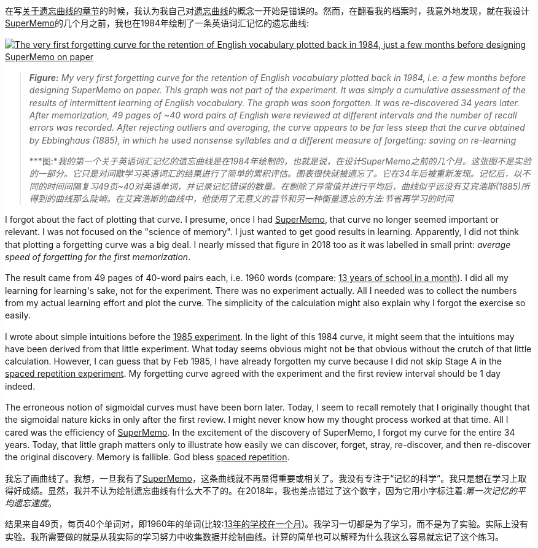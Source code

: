 在写[关于遗忘曲线的章节](https://supermemo.guru/wiki/exponential_nature_of_forget)的时候，我认为我自己对[遗忘曲线](https://supermemo.guru/wiki/Forgetting_curve)的概念一开始是错误的。然而，在翻看我的档案时，我意外地发现，就在我设计[SuperMemo](https://supermemo.guru/wiki/SuperMemo)的几个月之前，我也在1984年绘制了一条英语词汇记忆的遗忘曲线:

[![The very first forgetting curve for the retention of English vocabulary plotted back in 1984, just a few months before designing SuperMemo on paper](https://supermemo.guru/images/thumb/d/d0/Forgetting_curve_for_retention_of_English_vocabulary_%281984%29.jpg/600px-Forgetting_curve_for_retention_of_English_vocabulary_%281984%29.jpg)](https://supermemo.guru/wiki/File:Forgetting_curve_for_retention_of_English_vocabulary_(1984).jpg)

> ***Figure:** My very first forgetting curve for the retention of English vocabulary plotted back in 1984, i.e. a few months before designing SuperMemo on paper. This graph was not part of the experiment. It was simply a cumulative assessment of the results of intermittent learning of English vocabulary. The graph was soon forgotten. It was re-discovered 34 years later. After memorization, 49 pages of ~40 word pairs of English were reviewed at different intervals and the number of recall errors was recorded. After rejecting outliers and averaging, the curve appears to be far less steep that the curve obtained by Ebbinghaus (1885), in which he used nonsense syllables and a different measure of forgetting: saving on re-learning*
>
> ***图:**我的第一个关于英语词汇记忆的遗忘曲线是在1984年绘制的，也就是说，在设计SuperMemo之前的几个月。这张图不是实验的一部分。它只是对间歇学习英语词汇的结果进行了简单的累积评估。图表很快就被遗忘了。它在34年后被重新发现。记忆后，以不同的时间间隔复习49页~40对英语单词，并记录记忆错误的数量。在剔除了异常值并进行平均后，曲线似乎远没有艾宾浩斯(1885)所得到的曲线那么陡峭。在艾宾浩斯的曲线中，他使用了无意义的音节和另一种衡量遗忘的方法:节省再学习的时间*

I forgot about the fact of plotting that curve. I presume, once I had [SuperMemo](https://supermemo.guru/wiki/SuperMemo), that curve no longer seemed important or relevant. I was not focused on the "science of memory". I just wanted to get good results in learning. Apparently, I did not think that plotting a forgetting curve was a big deal. I nearly missed that figure in 2018 too as it was labelled in small print: *average speed of forgetting for the first memorization*.

The result came from 49 pages of 40-word pairs each, i.e. 1960 words (compare: [13 years of school in a month](https://supermemo.guru/wiki/13_years_of_school_in_a_month)). I did all my learning for learning's sake, not for the experiment. There was no experiment actually. All I needed was to collect the numbers from my actual learning effort and plot the curve. The simplicity of the calculation might also explain why I forgot the exercise so easily.

I wrote about simple intuitions before the [1985 experiment](https://supermemo.guru/wiki/Birth_of_SuperMemo). In the light of this 1984 curve, it might seem that the intuitions may have been derived from that little experiment. What today seems obvious might not be that obvious without the crutch of that little calculation. However, I can guess that by Feb 1985, I have already forgotten my curve because I did not skip Stage A in the [spaced repetition experiment](https://supermemo.guru/wiki/The_birthday_of_spaced_repetition:_July_31,_1985). My forgetting curve agreed with the experiment and the first review interval should be 1 day indeed.

The erroneous notion of sigmoidal curves must have been born later. Today, I seem to recall remotely that I originally thought that the sigmoidal nature kicks in only after the first review. I might never know how my thought process worked at that time. All I cared was the efficiency of [SuperMemo](https://supermemo.guru/wiki/SuperMemo). In the excitement of the discovery of SuperMemo, I forgot my curve for the entire 34 years. Today, that little graph matters only to illustrate how easily we can discover, forget, stray, re-discover, and then re-discover the original discovery. Memory is fallible. God bless [spaced repetition](https://supermemo.guru/wiki/Spaced_repetition).

我忘了画曲线了。我想，一旦我有了[SuperMemo](https://supermemo.guru/wiki/SuperMemo)，这条曲线就不再显得重要或相关了。我没有专注于“记忆的科学”。我只是想在学习上取得好成绩。显然，我并不认为绘制遗忘曲线有什么大不了的。在2018年，我也差点错过了这个数字，因为它用小字标注着:*第一次记忆的平均遗忘速度*。

结果来自49页，每页40个单词对，即1960年的单词(比较:[13年的学校在一个月](https://supermemo.guru/wiki/13_years_of_school_in_a_month))。我学习一切都是为了学习，而不是为了实验。实际上没有实验。我所需要做的就是从我实际的学习努力中收集数据并绘制曲线。计算的简单也可以解释为什么我这么容易就忘记了这个练习。
